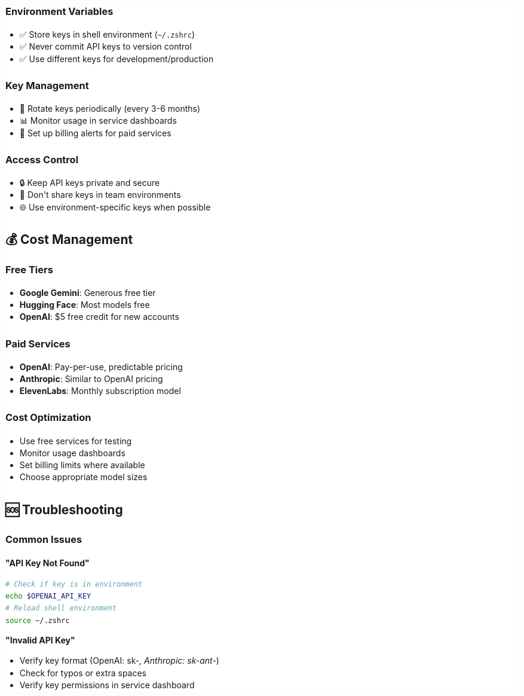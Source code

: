 ### Environment Variables
- ✅ Store keys in shell environment (`~/.zshrc`)
- ✅ Never commit API keys to version control
- ✅ Use different keys for development/production

### Key Management
- 🔄 Rotate keys periodically (every 3-6 months)
- 📊 Monitor usage in service dashboards
- 🚨 Set up billing alerts for paid services

### Access Control
- 🔒 Keep API keys private and secure
- 👥 Don't share keys in team environments
- 🌐 Use environment-specific keys when possible

## 💰 Cost Management

### Free Tiers
- **Google Gemini**: Generous free tier
- **Hugging Face**: Most models free
- **OpenAI**: $5 free credit for new accounts

### Paid Services
- **OpenAI**: Pay-per-use, predictable pricing
- **Anthropic**: Similar to OpenAI pricing
- **ElevenLabs**: Monthly subscription model

### Cost Optimization
- Use free services for testing
- Monitor usage dashboards
- Set billing limits where available
- Choose appropriate model sizes

## 🆘 Troubleshooting

### Common Issues

**"API Key Not Found"**
```bash
# Check if key is in environment
echo $OPENAI_API_KEY
# Reload shell environment
source ~/.zshrc
```

**"Invalid API Key"**
- Verify key format (OpenAI: sk-*, Anthropic: sk-ant-*)
- Check for typos or extra spaces
- Verify key permissions in service dashboard
